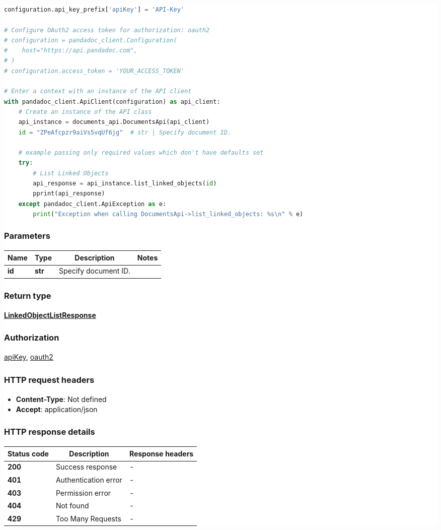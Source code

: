 ```python
configuration.api_key_prefix['apiKey'] = 'API-Key'

# Configure OAuth2 access token for authorization: oauth2
# configuration = pandadoc_client.Configuration(
#    host="https://api.pandadoc.com",
# )
# configuration.access_token = 'YOUR_ACCESS_TOKEN'

# Enter a context with an instance of the API client
with pandadoc_client.ApiClient(configuration) as api_client:
    # Create an instance of the API class
    api_instance = documents_api.DocumentsApi(api_client)
    id = "ZPeAfcpzr9aiVs5vqUf6jg"  # str | Specify document ID.

    # example passing only required values which don't have defaults set
    try:
        # List Linked Objects
        api_response = api_instance.list_linked_objects(id)
        pprint(api_response)
    except pandadoc_client.ApiException as e:
        print("Exception when calling DocumentsApi->list_linked_objects: %s\n" % e)
```

### Parameters

Name | Type | Description  | Notes
------------- | ------------- | ------------- | -------------
 **id** | **str**| Specify document ID. |

### Return type

[**LinkedObjectListResponse**](LinkedObjectListResponse.md)

### Authorization

[apiKey](../README.md#apiKey), [oauth2](../README.md#oauth2)

### HTTP request headers

 - **Content-Type**: Not defined
 - **Accept**: application/json


### HTTP response details

| Status code | Description | Response headers |
|-------------|-------------|------------------|
**200** | Success response |  -  |
**401** | Authentication error |  -  |
**403** | Permission error |  -  |
**404** | Not found |  -  |
**429** | Too Many Requests |  -  |
